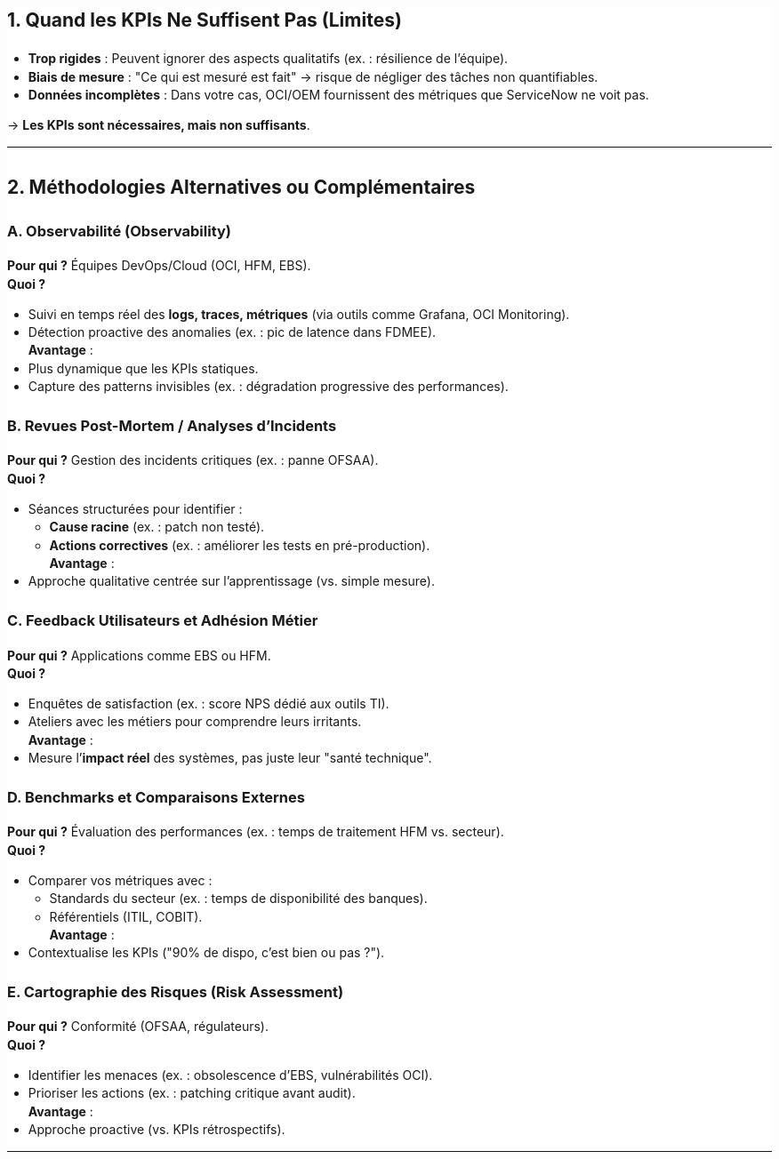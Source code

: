 
## **1. Quand les KPIs Ne Suffisent Pas (Limites)**  
- **Trop rigides** : Peuvent ignorer des aspects qualitatifs (ex. : résilience de l’équipe).  
- **Biais de mesure** : "Ce qui est mesuré est fait" → risque de négliger des tâches non quantifiables.  
- **Données incomplètes** : Dans votre cas, OCI/OEM fournissent des métriques que ServiceNow ne voit pas.  

→ **Les KPIs sont nécessaires, mais non suffisants**.  

---

## **2. Méthodologies Alternatives ou Complémentaires**  

### **A. Observabilité (Observability)**  
**Pour qui ?** Équipes DevOps/Cloud (OCI, HFM, EBS).  
**Quoi ?**  
- Suivi en temps réel des **logs, traces, métriques** (via outils comme Grafana, OCI Monitoring).  
- Détection proactive des anomalies (ex. : pic de latence dans FDMEE).  
**Avantage** :  
- Plus dynamique que les KPIs statiques.  
- Capture des patterns invisibles (ex. : dégradation progressive des performances).  

### **B. Revues Post-Mortem / Analyses d’Incidents**  
**Pour qui ?** Gestion des incidents critiques (ex. : panne OFSAA).  
**Quoi ?**  
- Séances structurées pour identifier :  
  - **Cause racine** (ex. : patch non testé).  
  - **Actions correctives** (ex. : améliorer les tests en pré-production).  
**Avantage** :  
- Approche qualitative centrée sur l’apprentissage (vs. simple mesure).  

### **C. Feedback Utilisateurs et Adhésion Métier**  
**Pour qui ?** Applications comme EBS ou HFM.  
**Quoi ?**  
- Enquêtes de satisfaction (ex. : score NPS dédié aux outils TI).  
- Ateliers avec les métiers pour comprendre leurs irritants.  
**Avantage** :  
- Mesure l’**impact réel** des systèmes, pas juste leur "santé technique".  

### **D. Benchmarks et Comparaisons Externes**  
**Pour qui ?** Évaluation des performances (ex. : temps de traitement HFM vs. secteur).  
**Quoi ?**  
- Comparer vos métriques avec :  
  - Standards du secteur (ex. : temps de disponibilité des banques).  
  - Référentiels (ITIL, COBIT).  
**Avantage** :  
- Contextualise les KPIs ("90% de dispo, c’est bien ou pas ?").  

### **E. Cartographie des Risques (Risk Assessment)**  
**Pour qui ?** Conformité (OFSAA, régulateurs).  
**Quoi ?**  
- Identifier les menaces (ex. : obsolescence d’EBS, vulnérabilités OCI).  
- Prioriser les actions (ex. : patching critique avant audit).  
**Avantage** :  
- Approche proactive (vs. KPIs rétrospectifs).  

---
